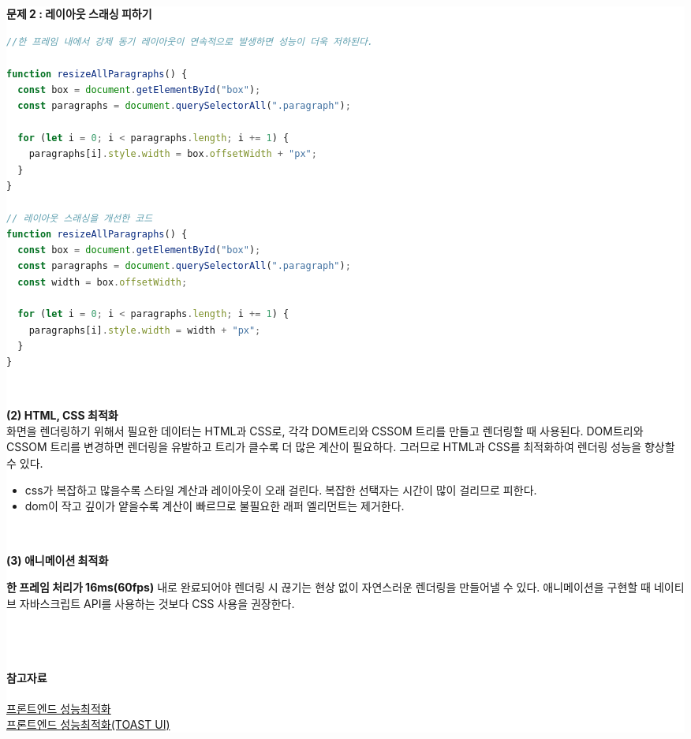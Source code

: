 **문제 2 : 레이아웃 스래싱 피하기**

```javascript
//한 프레임 내에서 강제 동기 레이아웃이 연속적으로 발생하면 성능이 더욱 저하된다.

function resizeAllParagraphs() {
  const box = document.getElementById("box");
  const paragraphs = document.querySelectorAll(".paragraph");

  for (let i = 0; i < paragraphs.length; i += 1) {
    paragraphs[i].style.width = box.offsetWidth + "px";
  }
}

// 레이아웃 스래싱을 개선한 코드
function resizeAllParagraphs() {
  const box = document.getElementById("box");
  const paragraphs = document.querySelectorAll(".paragraph");
  const width = box.offsetWidth;

  for (let i = 0; i < paragraphs.length; i += 1) {
    paragraphs[i].style.width = width + "px";
  }
}
```

<br>

**(2) HTML, CSS 최적화**  
 화면을 렌더링하기 위해서 필요한 데이터는 HTML과 CSS로, 각각 DOM트리와 CSSOM 트리를 만들고 렌더링할 때 사용된다. DOM트리와 CSSOM 트리를 변경하면 렌더링을 유발하고 트리가 클수록 더 많은 계산이 필요하다. 그러므로 HTML과 CSS를 최적화하여 렌더링 성능을 향상할수 있다.

- css가 복잡하고 많을수록 스타일 계산과 레이아웃이 오래 걸린다. 복잡한 선택자는 시간이 많이 걸리므로 피한다.
- dom이 작고 깊이가 얕을수록 계산이 빠르므로 불필요한 래퍼 엘리먼트는 제거한다.

<br>

**(3) 애니메이션 최적화**

**한 프레임 처리가 16ms(60fps)** 내로 완료되어야 렌더링 시 끊기는 현상 없이 자연스러운 렌더링을 만들어낼 수 있다. 애니메이션을 구현할 때 네이티브 자바스크립트 API를 사용하는 것보다 CSS 사용을 권장한다.

<br><br>

#### 참고자료

[프론트엔드 성능최적화](https://coffeeandcakeandnewjeong.tistory.com/34)  
[프론트엔드 성능최적화(TOAST UI)](https://ui.toast.com/fe-guide/ko_PERFORMANCE)
